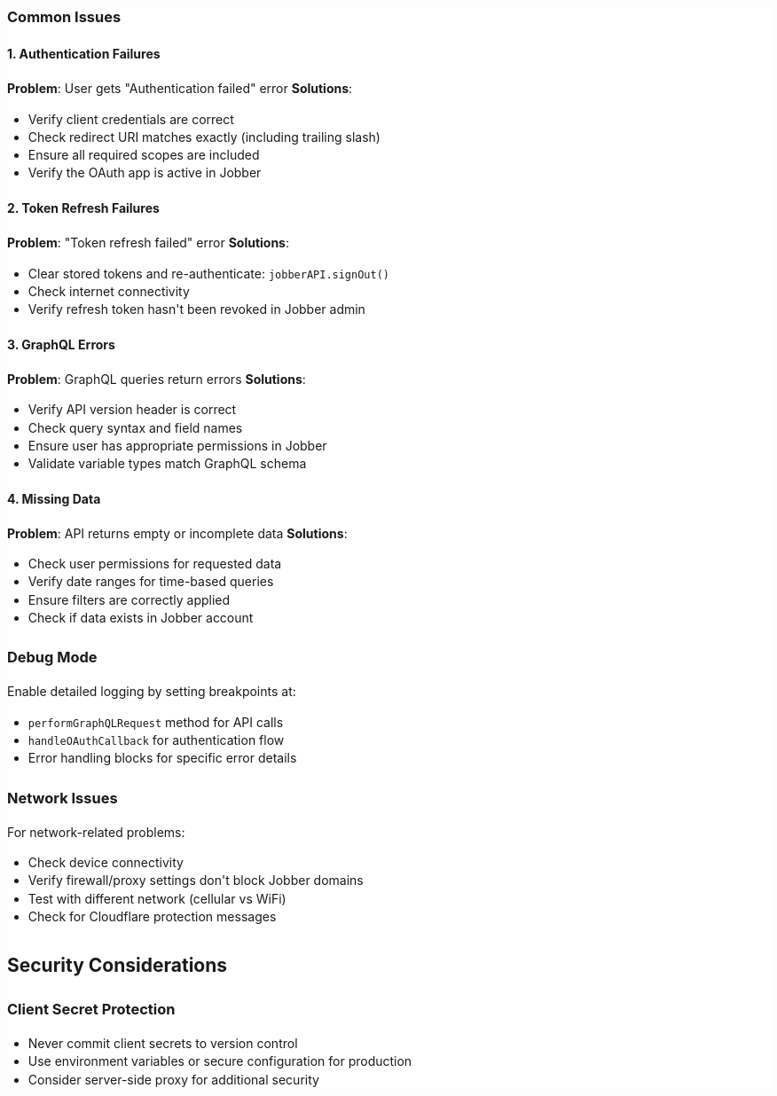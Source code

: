 ### Common Issues

#### 1. Authentication Failures
**Problem**: User gets "Authentication failed" error
**Solutions**:
- Verify client credentials are correct
- Check redirect URI matches exactly (including trailing slash)
- Ensure all required scopes are included
- Verify the OAuth app is active in Jobber

#### 2. Token Refresh Failures  
**Problem**: "Token refresh failed" error
**Solutions**:
- Clear stored tokens and re-authenticate: `jobberAPI.signOut()`
- Check internet connectivity
- Verify refresh token hasn't been revoked in Jobber admin

#### 3. GraphQL Errors
**Problem**: GraphQL queries return errors
**Solutions**:
- Verify API version header is correct
- Check query syntax and field names
- Ensure user has appropriate permissions in Jobber
- Validate variable types match GraphQL schema

#### 4. Missing Data
**Problem**: API returns empty or incomplete data
**Solutions**:
- Check user permissions for requested data
- Verify date ranges for time-based queries
- Ensure filters are correctly applied
- Check if data exists in Jobber account

### Debug Mode
Enable detailed logging by setting breakpoints at:
- `performGraphQLRequest` method for API calls
- `handleOAuthCallback` for authentication flow
- Error handling blocks for specific error details

### Network Issues
For network-related problems:
- Check device connectivity
- Verify firewall/proxy settings don't block Jobber domains
- Test with different network (cellular vs WiFi)
- Check for Cloudflare protection messages

## Security Considerations

### Client Secret Protection
- Never commit client secrets to version control
- Use environment variables or secure configuration for production
- Consider server-side proxy for additional security
